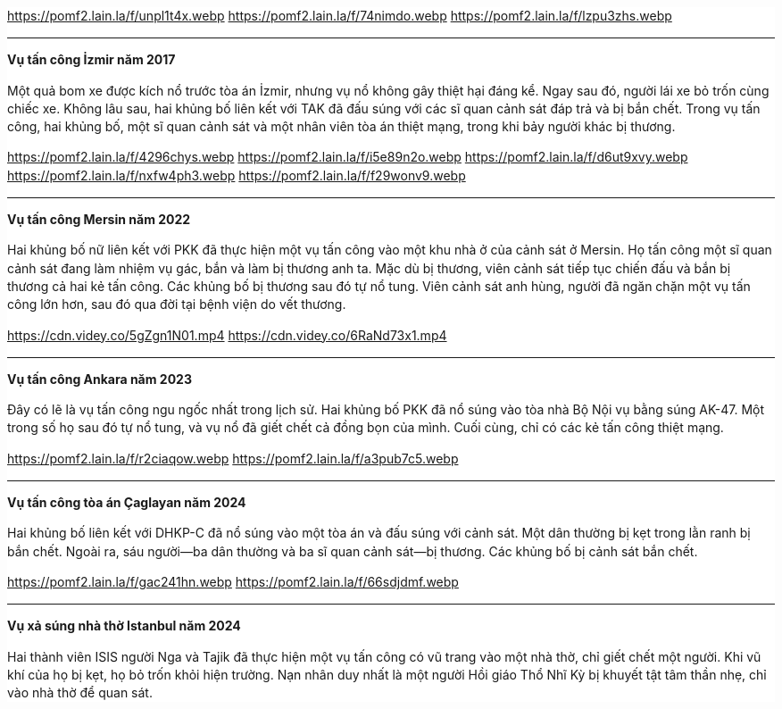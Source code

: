 https://pomf2.lain.la/f/unpl1t4x.webp
https://pomf2.lain.la/f/74nimdo.webp
https://pomf2.lain.la/f/lzpu3zhs.webp

---

**Vụ tấn công İzmir năm 2017**

Một quả bom xe được kích nổ trước tòa án İzmir, nhưng vụ nổ không gây thiệt hại đáng kể. Ngay sau đó, người lái xe bỏ trốn cùng chiếc xe. Không lâu sau, hai khủng bố liên kết với TAK đã đấu súng với các sĩ quan cảnh sát đáp trả và bị bắn chết. Trong vụ tấn công, hai khủng bố, một sĩ quan cảnh sát và một nhân viên tòa án thiệt mạng, trong khi bảy người khác bị thương.

https://pomf2.lain.la/f/4296chys.webp
https://pomf2.lain.la/f/i5e89n2o.webp
https://pomf2.lain.la/f/d6ut9xvy.webp
https://pomf2.lain.la/f/nxfw4ph3.webp
https://pomf2.lain.la/f/f29wonv9.webp

---

**Vụ tấn công Mersin năm 2022**

Hai khủng bố nữ liên kết với PKK đã thực hiện một vụ tấn công vào một khu nhà ở của cảnh sát ở Mersin. Họ tấn công một sĩ quan cảnh sát đang làm nhiệm vụ gác, bắn và làm bị thương anh ta. Mặc dù bị thương, viên cảnh sát tiếp tục chiến đấu và bắn bị thương cả hai kẻ tấn công. Các khủng bố bị thương sau đó tự nổ tung. Viên cảnh sát anh hùng, người đã ngăn chặn một vụ tấn công lớn hơn, sau đó qua đời tại bệnh viện do vết thương.

https://cdn.videy.co/5gZgn1N01.mp4
https://cdn.videy.co/6RaNd73x1.mp4

---

**Vụ tấn công Ankara năm 2023**

Đây có lẽ là vụ tấn công ngu ngốc nhất trong lịch sử. Hai khủng bố PKK đã nổ súng vào tòa nhà Bộ Nội vụ bằng súng AK-47. Một trong số họ sau đó tự nổ tung, và vụ nổ đã giết chết cả đồng bọn của mình. Cuối cùng, chỉ có các kẻ tấn công thiệt mạng.

https://pomf2.lain.la/f/r2ciaqow.webp
https://pomf2.lain.la/f/a3pub7c5.webp

---

**Vụ tấn công tòa án Çaglayan năm 2024**

Hai khủng bố liên kết với DHKP-C đã nổ súng vào một tòa án và đấu súng với cảnh sát. Một dân thường bị kẹt trong lằn ranh bị bắn chết. Ngoài ra, sáu người—ba dân thường và ba sĩ quan cảnh sát—bị thương. Các khủng bố bị cảnh sát bắn chết.

https://pomf2.lain.la/f/gac241hn.webp
https://pomf2.lain.la/f/66sdjdmf.webp

---

**Vụ xả súng nhà thờ Istanbul năm 2024**

Hai thành viên ISIS người Nga và Tajik đã thực hiện một vụ tấn công có vũ trang vào một nhà thờ, chỉ giết chết một người. Khi vũ khí của họ bị kẹt, họ bỏ trốn khỏi hiện trường. Nạn nhân duy nhất là một người Hồi giáo Thổ Nhĩ Kỳ bị khuyết tật tâm thần nhẹ, chỉ vào nhà thờ để quan sát.
